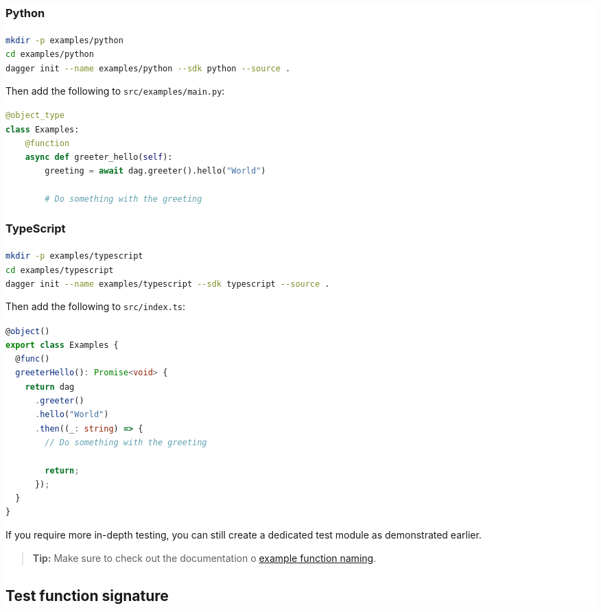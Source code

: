 ### Python

```bash
mkdir -p examples/python
cd examples/python
dagger init --name examples/python --sdk python --source .
```

Then add the following to `src/examples/main.py`:

```python
@object_type
class Examples:
    @function
    async def greeter_hello(self):
        greeting = await dag.greeter().hello("World")

       	# Do something with the greeting
```

### TypeScript

```bash
mkdir -p examples/typescript
cd examples/typescript
dagger init --name examples/typescript --sdk typescript --source .
```

Then add the following to `src/index.ts`:

```typescript
@object()
export class Examples {
  @func()
  greeterHello(): Promise<void> {
    return dag
      .greeter()
      .hello("World")
      .then((_: string) => {
        // Do something with the greeting

        return;
      });
  }
}
```

If you require more in-depth testing, you can still create a dedicated test module as demonstrated earlier.

> **Tip:**
> Make sure to check out the documentation o [example function naming](https://docs.dagger.io/api/daggerverse#examples).

## Test function signature

